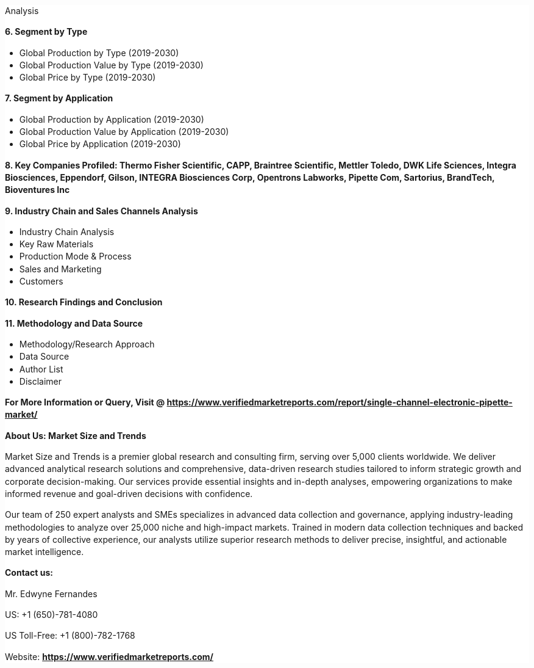 Analysis&nbsp;</li></ul><p><strong>6. Segment by Type</strong></p><ul><li>Global Production by Type (2019-2030)</li><li>Global Production Value by Type (2019-2030)</li><li>Global Price by Type (2019-2030)</li></ul><p><strong>7. Segment by Application</strong></p><ul><li>Global Production by Application (2019-2030)</li><li>Global Production Value by Application (2019-2030)</li><li>Global Price by Application (2019-2030)</li></ul><p><strong>8. Key Companies Profiled: Thermo Fisher Scientific, CAPP, Braintree Scientific, Mettler Toledo, DWK Life Sciences, Integra Biosciences, Eppendorf, Gilson, INTEGRA Biosciences Corp, Opentrons Labworks, Pipette Com, Sartorius, BrandTech, Bioventures Inc</strong></p><p><strong>9. Industry Chain and Sales Channels Analysis</strong></p><ul><li>Industry Chain Analysis</li><li>Key Raw Materials</li><li>Production Mode &amp; Process</li><li>Sales and Marketing</li><li>Customers</li></ul><p><strong>10. Research Findings and Conclusion</strong></p><p><strong>11. Methodology and Data Source</strong></p><ul><li>Methodology/Research Approach</li><li>Data Source</li><li>Author List</li><li>Disclaimer</li></ul></p><p><strong>For More Information or Query, Visit @ <a href="https://www.verifiedmarketreports.com/report/single-channel-electronic-pipette-market/">https://www.verifiedmarketreports.com/report/single-channel-electronic-pipette-market/</a></strong></p><p><strong>About Us: Market Size and Trends</strong></p><p>Market Size and Trends is a premier global research and consulting firm, serving over 5,000 clients worldwide. We deliver advanced analytical research solutions and comprehensive, data-driven research studies tailored to inform strategic growth and corporate decision-making. Our services provide essential insights and in-depth analyses, empowering organizations to make informed revenue and goal-driven decisions with confidence.</p><p>Our team of 250 expert analysts and SMEs specializes in advanced data collection and governance, applying industry-leading methodologies to analyze over 25,000 niche and high-impact markets. Trained in modern data collection techniques and backed by years of collective experience, our analysts utilize superior research methods to deliver precise, insightful, and actionable market intelligence.</p><p><strong>Contact us:</strong></p><p>Mr. Edwyne Fernandes</p><p>US: +1 (650)-781-4080</p><p>US Toll-Free: +1 (800)-782-1768</p><p>Website: <strong><a href="https://www.verifiedmarketreports.com/">https://www.verifiedmarketreports.com/</a></strong></p>
